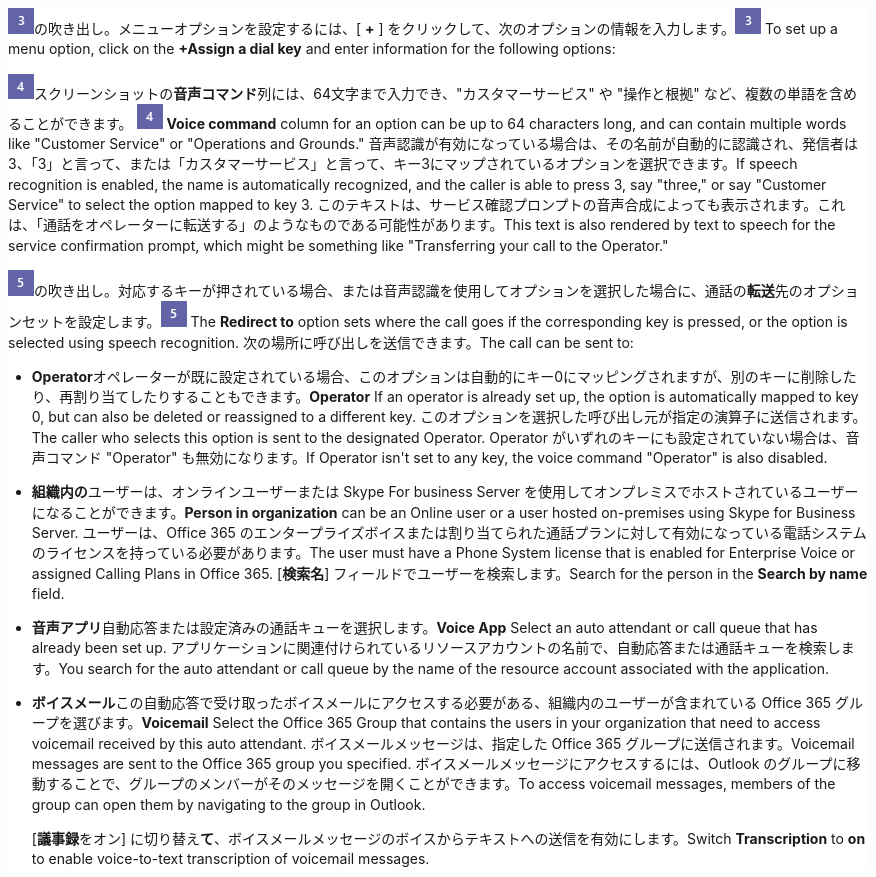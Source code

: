 <span data-ttu-id="81193-209">![数値3のアイコン、前のスクリーンショット](media/teamscallout3.png)の吹き出し。メニューオプションを設定するには、[ **+** ] をクリックして、次のオプションの情報を入力します。</span><span class="sxs-lookup"><span data-stu-id="81193-209">![Icon of the number 3, a callout in the previous screenshot](media/teamscallout3.png) To set up a menu option, click on the  **+Assign a dial key** and enter information for the following options:</span></span>

<span data-ttu-id="81193-210">![数字4のアイコン: 1 つのオプションの前の](media/teamscallout4.png)スクリーンショットの**音声コマンド**列には、64文字まで入力でき、"カスタマーサービス" や "操作と根拠" など、複数の単語を含めることができます。  </span><span class="sxs-lookup"><span data-stu-id="81193-210">![Icon of the number 4, a callout in the previous screenshot](media/teamscallout4.png)  **Voice command** column for an option can be up to 64 characters long, and can contain multiple words like "Customer Service" or "Operations and Grounds."</span></span> <span data-ttu-id="81193-211">音声認識が有効になっている場合は、その名前が自動的に認識され、発信者は3、「3」と言って、または「カスタマーサービス」と言って、キー3にマップされているオプションを選択できます。</span><span class="sxs-lookup"><span data-stu-id="81193-211">If speech recognition is enabled, the name is automatically recognized, and the caller is able to press 3, say "three," or say "Customer Service" to select the option mapped to key 3.</span></span> <span data-ttu-id="81193-212">このテキストは、サービス確認プロンプトの音声合成によっても表示されます。これは、「通話をオペレーターに転送する」のようなものである可能性があります。</span><span class="sxs-lookup"><span data-stu-id="81193-212">This text is also rendered by text to speech for the service confirmation prompt, which might be something like "Transferring your call to the Operator."</span></span>

<span data-ttu-id="81193-213">![5のアイコン。前のスクリーンショット](media/teamscallout5.png)の吹き出し。対応するキーが押されている場合、または音声認識を使用してオプションを選択した場合に、通話の**転送**先のオプションセットを設定します。</span><span class="sxs-lookup"><span data-stu-id="81193-213">![Icon of the number 5, a callout in the previous screenshot](media/teamscallout5.png)  The **Redirect to** option sets where the call goes if the corresponding key is pressed, or the option is selected using speech recognition.</span></span> <span data-ttu-id="81193-214">次の場所に呼び出しを送信できます。</span><span class="sxs-lookup"><span data-stu-id="81193-214">The call can be sent to:</span></span>



- <span data-ttu-id="81193-215">**Operator**オペレーターが既に設定されている場合、このオプションは自動的にキー0にマッピングされますが、別のキーに削除したり、再割り当てしたりすることもできます。</span><span class="sxs-lookup"><span data-stu-id="81193-215">**Operator** If an operator is already set up, the option is automatically mapped to key 0, but can also be deleted or reassigned to a different key.</span></span> <span data-ttu-id="81193-216">このオプションを選択した呼び出し元が指定の演算子に送信されます。</span><span class="sxs-lookup"><span data-stu-id="81193-216">The caller who selects this option is sent to the designated Operator.</span></span> <span data-ttu-id="81193-217">Operator がいずれのキーにも設定されていない場合は、音声コマンド "Operator" も無効になります。</span><span class="sxs-lookup"><span data-stu-id="81193-217">If Operator isn't set to any key, the voice command "Operator" is also disabled.</span></span> 
- <span data-ttu-id="81193-218">**組織内の**ユーザーは、オンラインユーザーまたは Skype For business Server を使用してオンプレミスでホストされているユーザーになることができます。</span><span class="sxs-lookup"><span data-stu-id="81193-218">**Person in organization** can be an Online user or a user hosted on-premises using Skype for Business Server.</span></span> <span data-ttu-id="81193-219">ユーザーは、Office 365 のエンタープライズボイスまたは割り当てられた通話プランに対して有効になっている電話システムのライセンスを持っている必要があります。</span><span class="sxs-lookup"><span data-stu-id="81193-219">The user must have a Phone System license that is enabled for Enterprise Voice or assigned Calling Plans in Office 365.</span></span> <span data-ttu-id="81193-220">[**検索名**] フィールドでユーザーを検索します。</span><span class="sxs-lookup"><span data-stu-id="81193-220">Search for the person in the **Search by name** field.</span></span>

- <span data-ttu-id="81193-221">**音声アプリ**自動応答または設定済みの通話キューを選択します。</span><span class="sxs-lookup"><span data-stu-id="81193-221">**Voice App** Select an auto attendant or call queue that has already been set up.</span></span> <span data-ttu-id="81193-222">アプリケーションに関連付けられているリソースアカウントの名前で、自動応答または通話キューを検索します。</span><span class="sxs-lookup"><span data-stu-id="81193-222">You search for the auto attendant or call queue by the name of the resource account associated with the application.</span></span>

- <span data-ttu-id="81193-223">**ボイスメール**この自動応答で受け取ったボイスメールにアクセスする必要がある、組織内のユーザーが含まれている Office 365 グループを選びます。</span><span class="sxs-lookup"><span data-stu-id="81193-223">**Voicemail** Select the Office 365 Group that contains the users in your organization that need to access voicemail received by this auto attendant.</span></span> <span data-ttu-id="81193-224">ボイスメールメッセージは、指定した Office 365 グループに送信されます。</span><span class="sxs-lookup"><span data-stu-id="81193-224">Voicemail messages are sent to the Office 365 group you specified.</span></span> <span data-ttu-id="81193-225">ボイスメールメッセージにアクセスするには、Outlook のグループに移動することで、グループのメンバーがそのメッセージを開くことができます。</span><span class="sxs-lookup"><span data-stu-id="81193-225">To access voicemail messages, members of the group can open them by navigating to the group in Outlook.</span></span>

    <span data-ttu-id="81193-226">[**議事録**をオン] に切り替え**て**、ボイスメールメッセージのボイスからテキストへの送信を有効にします。</span><span class="sxs-lookup"><span data-stu-id="81193-226">Switch **Transcription** to **on** to enable voice-to-text transcription of voicemail messages.</span></span>



